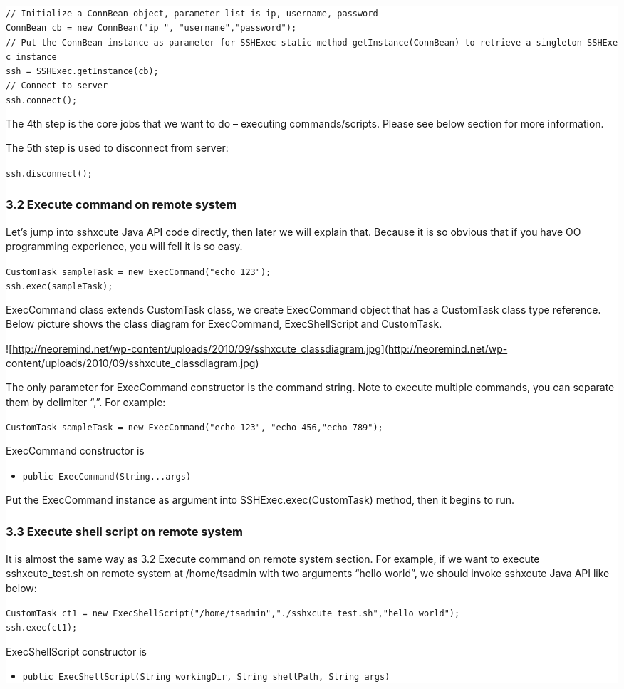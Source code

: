 ```
// Initialize a ConnBean object, parameter list is ip, username, password
ConnBean cb = new ConnBean("ip ", "username","password");
// Put the ConnBean instance as parameter for SSHExec static method getInstance(ConnBean) to retrieve a singleton SSHExec instance
ssh = SSHExec.getInstance(cb);		
// Connect to server
ssh.connect();
```

The 4th step is the core jobs that we want to do – executing commands/scripts. Please see below section for more information.

The 5th step is used to disconnect from server:
```
ssh.disconnect();
```

### 3.2 Execute command on remote system ###
Let’s jump into sshxcute Java API code directly, then later we will explain that. Because it is so obvious that if you have OO programming experience, you will fell it is so easy.
```
CustomTask sampleTask = new ExecCommand("echo 123");
ssh.exec(sampleTask);
```

ExecCommand class extends CustomTask class, we create ExecCommand object that has a CustomTask class type reference. Below picture shows the class diagram for ExecCommand, ExecShellScript and CustomTask.

![http://neoremind.net/wp-content/uploads/2010/09/sshxcute_classdiagram.jpg](http://neoremind.net/wp-content/uploads/2010/09/sshxcute_classdiagram.jpg)

The only parameter for ExecCommand constructor is the command string. Note to execute multiple commands, you can separate them by delimiter “,”. For example:
```
CustomTask sampleTask = new ExecCommand("echo 123", "echo 456,"echo 789");
```

ExecCommand constructor is
  * `public ExecCommand(String...args)`

Put the ExecCommand instance as argument into SSHExec.exec(CustomTask) method, then it begins to run.

### 3.3 Execute shell script on remote system ###
It is almost the same way as 3.2 Execute command on remote system section. For example, if we want to execute sshxcute\_test.sh on remote system at /home/tsadmin with two arguments “hello world”, we should invoke sshxcute Java API like below:
```
CustomTask ct1 = new ExecShellScript("/home/tsadmin","./sshxcute_test.sh","hello world");
ssh.exec(ct1);
```

ExecShellScript constructor is
  * `public ExecShellScript(String workingDir, String shellPath, String args)`
